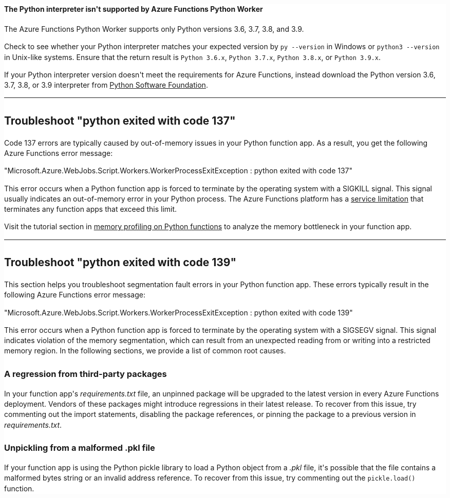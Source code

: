 #### The Python interpreter isn't supported by Azure Functions Python Worker

The Azure Functions Python Worker supports only Python versions 3.6, 3.7, 3.8, and 3.9.

Check to see whether your Python interpreter matches your expected version by `py --version` in Windows or `python3 --version` in Unix-like systems. Ensure that the return result is `Python 3.6.x`, `Python 3.7.x`, `Python 3.8.x`, or `Python 3.9.x`.

If your Python interpreter version doesn't meet the requirements for Azure Functions, instead download the Python version 3.6, 3.7, 3.8, or 3.9 interpreter from [Python Software Foundation](https://www.python.org/downloads).

---

## Troubleshoot "python exited with code 137"

Code 137 errors are typically caused by out-of-memory issues in your Python function app. As a result, you get the following Azure Functions error message:

"Microsoft.Azure.WebJobs.Script.Workers.WorkerProcessExitException : python exited with code 137"

This error occurs when a Python function app is forced to terminate by the operating system with a SIGKILL signal. This signal usually indicates an out-of-memory error in your Python process. The Azure Functions platform has a [service limitation](functions-scale.md#service-limits) that terminates any function apps that exceed this limit.

Visit the tutorial section in [memory profiling on Python functions](python-memory-profiler-reference.md#memory-profiling-process) to analyze the memory bottleneck in your function app.

---

## Troubleshoot "python exited with code 139"

This section helps you troubleshoot segmentation fault errors in your Python function app. These errors typically result in the following Azure Functions error message:

"Microsoft.Azure.WebJobs.Script.Workers.WorkerProcessExitException : python exited with code 139"

This error occurs when a Python function app is forced to terminate by the operating system with a SIGSEGV signal. This signal indicates violation of the memory segmentation, which can result from an unexpected reading from or writing into a restricted memory region. In the following sections, we provide a list of common root causes.

### A regression from third-party packages

In your function app's *requirements.txt* file, an unpinned package will be upgraded to the latest version in every Azure Functions deployment. Vendors of these packages might introduce regressions in their latest release. To recover from this issue, try commenting out the import statements, disabling the package references, or pinning the package to a previous version in *requirements.txt*.

### Unpickling from a malformed \.pkl file

If your function app is using the Python pickle library to load a Python object from a *\.pkl* file, it's possible that the file contains a malformed bytes string or an invalid address reference. To recover from this issue, try commenting out the `pickle.load()` function.
